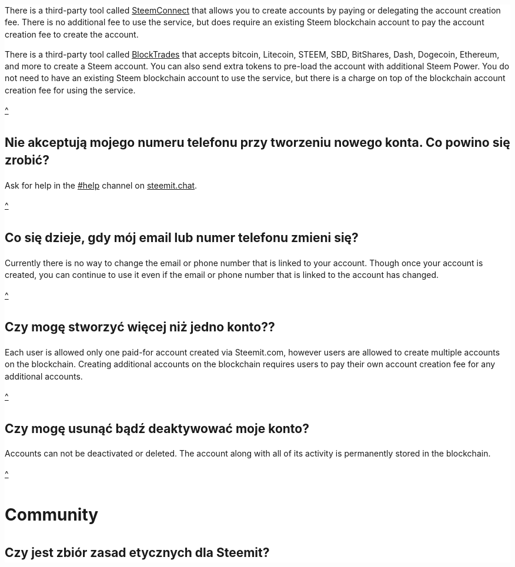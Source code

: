There is a third-party tool called <a href="https://steemit.com/news/@timcliff/new-tool-from-busy-org-create-new-steem-blockchain-accounts-with-steemconnect">SteemConnect</a> that allows you to create accounts by paying or delegating the account creation fee. There is no additional fee to use the service, but does require an existing Steem blockchain account to pay the account creation fee to create the account.

There is a third-party tool called <a href="https://steemit.com/blocktrades/@blocktrades/buy-steem-accounts-with-pre-loaded-steem-from-blocktrades">BlockTrades</a> that accepts bitcoin, Litecoin, STEEM, SBD, BitShares, Dash, Dogecoin, Ethereum, and more to create a Steem account. You can also send extra tokens to pre-load the account with additional Steem Power. You do not need to have an existing Steem blockchain account to use the service, but there is a charge on top of the blockchain account creation fee for using the service.

<a href="#Table_of_Contents_Accounts">^</a>
## <span id="It_is_not_letting_me_create_an_account_with_my_phone_number__What_should_I_do">Nie akceptują mojego numeru telefonu przy tworzeniu nowego konta. Co powino się zrobić?</span>

Ask for help in the <a href="https://steemit.chat/channel/help">#help</a> channel on <a href="https://steemit.chat/home">steemit.chat</a>.

<a href="#Table_of_Contents_Accounts">^</a>
## <span id="What_happens_if_my_email_or_phone_number_changes">Co się dzieje, gdy mój email lub numer telefonu zmieni się?</span>

Currently there is no way to change the email or phone number that is linked to your account.  Though once your account is created, you can continue to use it even if the email or phone number that is linked to the account has changed.

<a href="#Table_of_Contents_Accounts">^</a>
## <span id="Am_I_allowed_to_create_more_than_one_account">Czy mogę stworzyć więcej niż jedno konto??</span>

Each user is allowed only one paid-for account created via Steemit.com, however users are allowed to create multiple accounts on the blockchain. Creating additional accounts on the blockchain requires users to pay their own account creation fee for any additional accounts.

<a href="#Table_of_Contents_Accounts">^</a>
## <span id="Can_I_delete_or_deactivate_my_account">Czy mogę usunąć bądź deaktywować moje konto?</span>

Accounts can not be deactivated or deleted. The account along with all of its activity is permanently stored in the blockchain.

<a href="#Table_of_Contents_Accounts">^</a>
# Community

## <span id="Is_there_an_Etiquette_Guide_for_Steemit">Czy jest zbiór zasad etycznych dla Steemit?</span>
